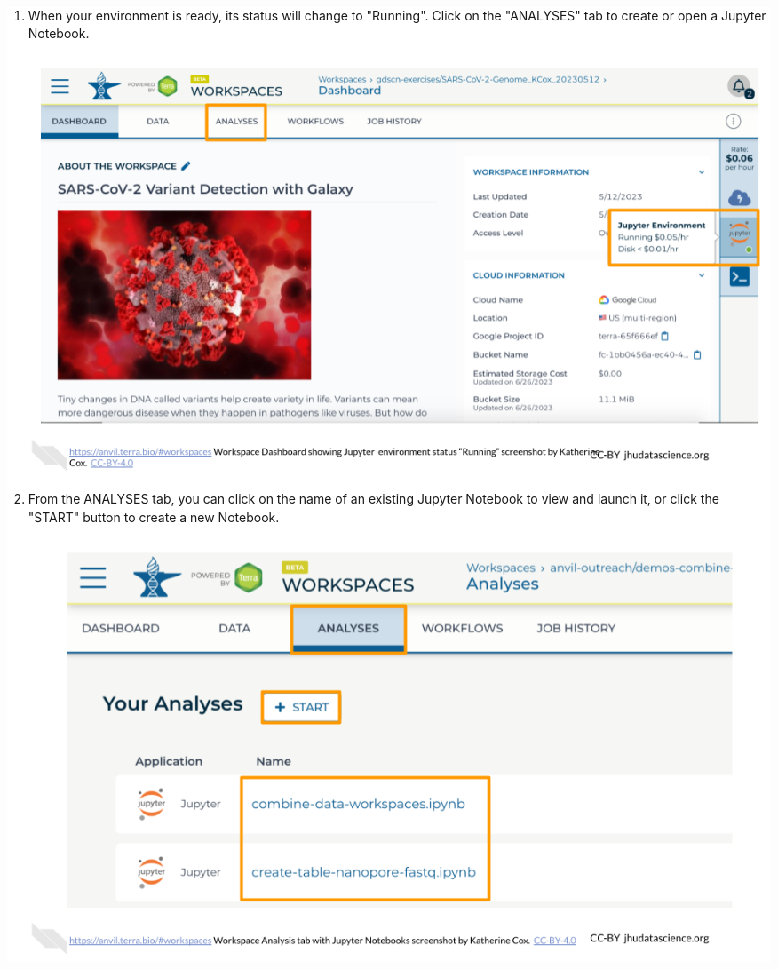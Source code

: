 1. When your environment is ready, its status will change to "Running".  Click on the "ANALYSES" tab to create or open a Jupyter Notebook.

    <img src="07-using_platforms_modules_files/figure-html//1-IU5l40UxmpoBqFimSUmT1PNEUij2UnXMslOsiG5ncE_g25442045568_0_66.png" alt="Screenshot of a Terra Workspace. The hovertext for the Jupyter icon is highlighted, and indicates that the status of the environment is 'Running'.  The ANALYSES tab is also highlighted" width="100%" />

1. From the ANALYSES tab, you can click on the name of an existing Jupyter Notebook to view and launch it, or click the "START" button to create a new Notebook.

    <img src="07-using_platforms_modules_files/figure-html//1-IU5l40UxmpoBqFimSUmT1PNEUij2UnXMslOsiG5ncE_g25442045568_0_73.png" alt="Screenshot of Terra Workspace with the 'ANALYSES' tab selected and highlighted.  The page shows a list of Jupyter Notebooks.  The Notebook names and the START button are highlighted." width="100%" />

